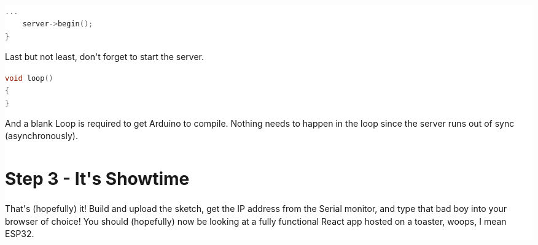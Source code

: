 ```cpp
...
    server->begin();
}
```

Last but not least, don't forget to start the server.

```cpp
void loop()
{
}
```

And a blank Loop is required to get Arduino to compile. Nothing needs to happen in the loop since the server runs out of sync (asynchronously).

# Step 3 - It's Showtime

That's (hopefully) it! Build and upload the sketch, get the IP address from the Serial monitor, and type that bad boy into your browser of choice! You should (hopefully) now be looking at a fully functional React app hosted on a toaster, woops, I mean ESP32.

